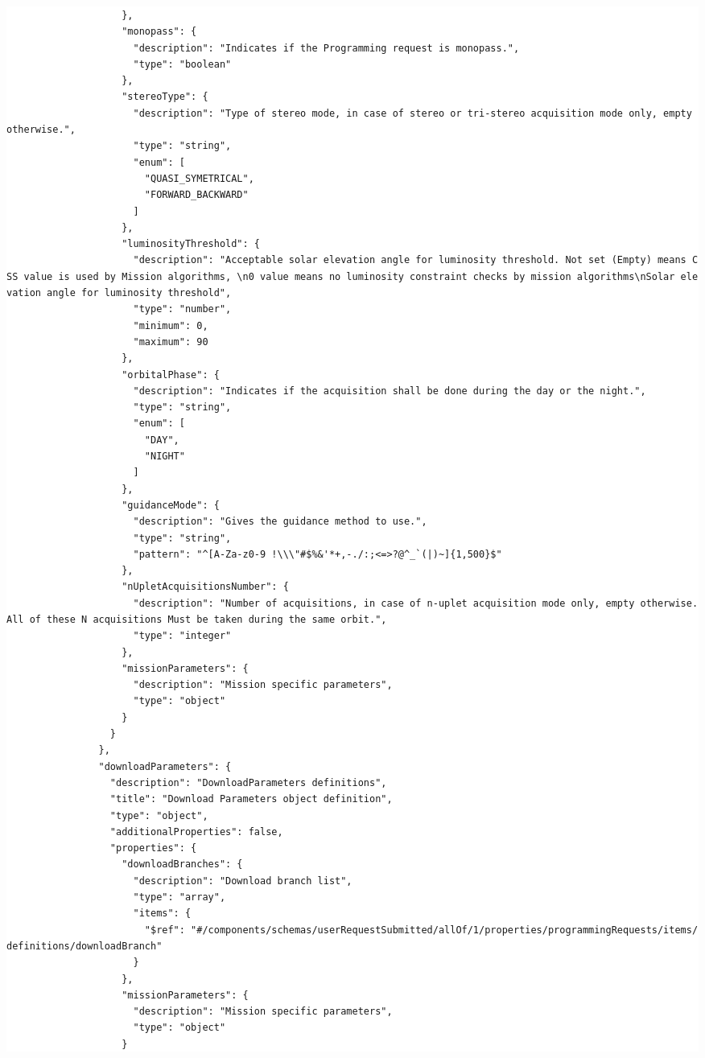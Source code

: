                         },
                        "monopass": {
                          "description": "Indicates if the Programming request is monopass.",
                          "type": "boolean"
                        },
                        "stereoType": {
                          "description": "Type of stereo mode, in case of stereo or tri-stereo acquisition mode only, empty otherwise.",
                          "type": "string",
                          "enum": [
                            "QUASI_SYMETRICAL",
                            "FORWARD_BACKWARD"
                          ]
                        },
                        "luminosityThreshold": {
                          "description": "Acceptable solar elevation angle for luminosity threshold. Not set (Empty) means CSS value is used by Mission algorithms, \n0 value means no luminosity constraint checks by mission algorithms\nSolar elevation angle for luminosity threshold",
                          "type": "number",
                          "minimum": 0,
                          "maximum": 90
                        },
                        "orbitalPhase": {
                          "description": "Indicates if the acquisition shall be done during the day or the night.",
                          "type": "string",
                          "enum": [
                            "DAY",
                            "NIGHT"
                          ]
                        },
                        "guidanceMode": {
                          "description": "Gives the guidance method to use.",
                          "type": "string",
                          "pattern": "^[A-Za-z0-9 !\\\"#$%&'*+,-./:;<=>?@^_`(|)~]{1,500}$"
                        },
                        "nUpletAcquisitionsNumber": {
                          "description": "Number of acquisitions, in case of n-uplet acquisition mode only, empty otherwise. All of these N acquisitions Must be taken during the same orbit.",
                          "type": "integer"
                        },
                        "missionParameters": {
                          "description": "Mission specific parameters",
                          "type": "object"
                        }
                      }
                    },
                    "downloadParameters": {
                      "description": "DownloadParameters definitions",
                      "title": "Download Parameters object definition",
                      "type": "object",
                      "additionalProperties": false,
                      "properties": {
                        "downloadBranches": {
                          "description": "Download branch list",
                          "type": "array",
                          "items": {
                            "$ref": "#/components/schemas/userRequestSubmitted/allOf/1/properties/programmingRequests/items/definitions/downloadBranch"
                          }
                        },
                        "missionParameters": {
                          "description": "Mission specific parameters",
                          "type": "object"
                        }